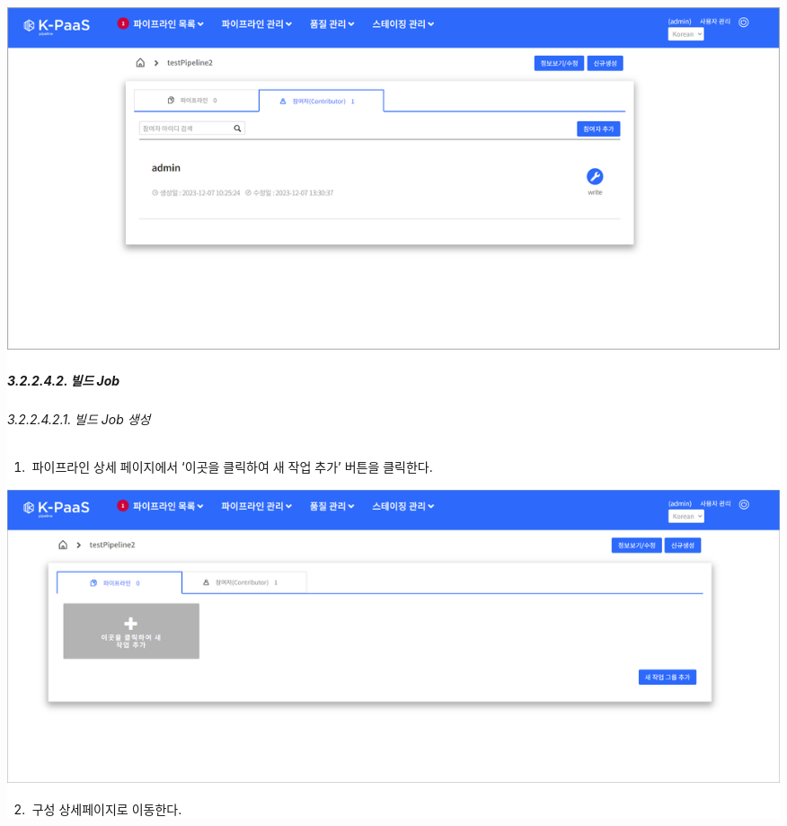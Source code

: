 ![image](../images/pipeline/20231207133933.png)

  
  

##### <div id='3-2-2-4-2'/> 3.2.2.4.2. 빌드 Job

###### <div id='3-2-2-4-2-1'/> 3.2.2.4.2.1. 빌드 Job 생성

1.  파이프라인 상세 페이지에서 ‘이곳을 클릭하여 새 작업 추가’ 버튼을 클릭한다.

![image](../images/pipeline/20231207133947.png)

2.  구성 상세페이지로 이동한다.
